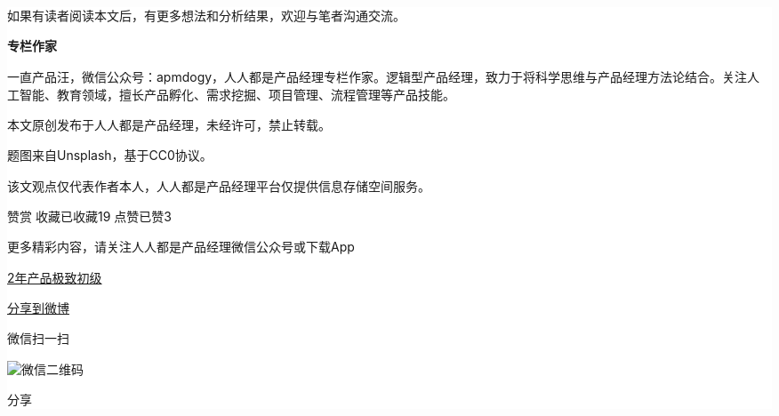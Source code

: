 如果有读者阅读本文后，有更多想法和分析结果，欢迎与笔者沟通交流​。

**专栏作家**

一直产品汪，微信公众号：apmdogy，人人都是产品经理专栏作家。逻辑型产品经理，致力于将科学思维与产品经理方法论结合。关注人工智能、教育领域，擅长产品孵化、需求挖掘、项目管理、流程管理等产品技能。

本文原创发布于人人都是产品经理，未经许可，禁止转载。

题图来自Unsplash，基于CC0协议。

该文观点仅代表作者本人，人人都是产品经理平台仅提供信息存储空间服务。

赞赏 收藏已收藏19 点赞已赞3

更多精彩内容，请关注人人都是产品经理微信公众号或下载App

[2年](https://www.woshipm.com/tag/2%e5%b9%b4)[产品极致](https://www.woshipm.com/tag/%e4%ba%a7%e5%93%81%e6%9e%81%e8%87%b4)[初级](https://www.woshipm.com/tag/%e5%88%9d%e7%ba%a7)

[分享到微博](https://service.weibo.com/share/share.php?appkey=2775287854&title=一种追求产品极致的思维框架：产品应当追求有条件的极致&url=https://www.woshipm.com/pmd/5708101.html&pic=https://image.woshipm.com/wp-files/2023/02/AyuJjFF8iZaZ0CKQNs3U.jpg)

微信扫一扫

![微信二维码](https://api.pwmqr.com/qrcode/create/?url=https://www.woshipm.com/pmd/5708101.html)

分享